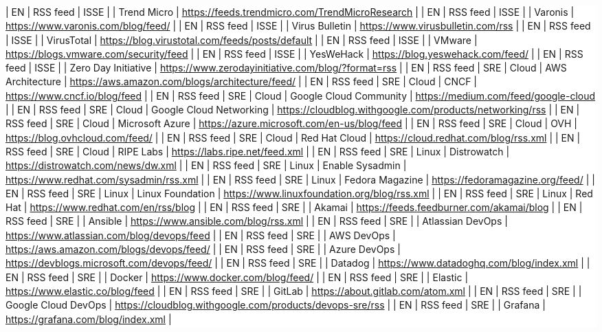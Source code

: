 | EN   | RSS feed   | ISSE   |           | Trend Micro                   | https://feeds.trendmicro.com/TrendMicroResearch                                                                   | 
| EN   | RSS feed   | ISSE   |           | Varonis                       | https://www.varonis.com/blog/feed/                                                                                | 
| EN   | RSS feed   | ISSE   |           | Virus Bulletin                | https://www.virusbulletin.com/rss                                                                                 | 
| EN   | RSS feed   | ISSE   |           | VirusTotal                    | https://blog.virustotal.com/feeds/posts/default                                                                   | 
| EN   | RSS feed   | ISSE   |           | VMware                        | https://blogs.vmware.com/security/feed                                                                            | 
| EN   | RSS feed   | ISSE   |           | YesWeHack                     | https://blog.yeswehack.com/feed/                                                                                  | 
| EN   | RSS feed   | ISSE   |           | Zero Day Initiative           | https://www.zerodayinitiative.com/blog/?format=rss                                                                | 
| EN   | RSS feed   | SRE    | Cloud     | AWS Architecture              | https://aws.amazon.com/blogs/architecture/feed/                                                                   | 
| EN   | RSS feed   | SRE    | Cloud     | CNCF                          | https://www.cncf.io/blog/feed                                                                                     | 
| EN   | RSS feed   | SRE    | Cloud     | Google Cloud Community        | https://medium.com/feed/google-cloud                                                                              | 
| EN   | RSS feed   | SRE    | Cloud     | Google Cloud Networking       | https://cloudblog.withgoogle.com/products/networking/rss                                                          | 
| EN   | RSS feed   | SRE    | Cloud     | Microsoft Azure               | https://azure.microsoft.com/en-us/blog/feed                                                                       | 
| EN   | RSS feed   | SRE    | Cloud     | OVH                           | https://blog.ovhcloud.com/feed/                                                                                   | 
| EN   | RSS feed   | SRE    | Cloud     | Red Hat Cloud                 | https://cloud.redhat.com/blog/rss.xml                                                                             | 
| EN   | RSS feed   | SRE    | Cloud     | RIPE Labs                     | https://labs.ripe.net/feed.xml                                                                                    | 
| EN   | RSS feed   | SRE    | Linux     | Distrowatch                   | https://distrowatch.com/news/dw.xml                                                                               | 
| EN   | RSS feed   | SRE    | Linux     | Enable Sysadmin               | https://www.redhat.com/sysadmin/rss.xml                                                                           | 
| EN   | RSS feed   | SRE    | Linux     | Fedora Magazine               | https://fedoramagazine.org/feed/                                                                                  | 
| EN   | RSS feed   | SRE    | Linux     | Linux Foundation              | https://www.linuxfoundation.org/blog/rss.xml                                                                      | 
| EN   | RSS feed   | SRE    | Linux     | Red Hat                       | https://www.redhat.com/en/rss/blog                                                                                | 
| EN   | RSS feed   | SRE    |           | Akamai                        | https://feeds.feedburner.com/akamai/blog                                                                          | 
| EN   | RSS feed   | SRE    |           | Ansible                       | https://www.ansible.com/blog/rss.xml                                                                              | 
| EN   | RSS feed   | SRE    |           | Atlassian DevOps              | https://www.atlassian.com/blog/devops/feed                                                                        | 
| EN   | RSS feed   | SRE    |           | AWS DevOps                    | https://aws.amazon.com/blogs/devops/feed/                                                                         | 
| EN   | RSS feed   | SRE    |           | Azure DevOps                  | https://devblogs.microsoft.com/devops/feed/                                                                       | 
| EN   | RSS feed   | SRE    |           | Datadog                       | https://www.datadoghq.com/blog/index.xml                                                                          | 
| EN   | RSS feed   | SRE    |           | Docker                        | https://www.docker.com/blog/feed/                                                                                 | 
| EN   | RSS feed   | SRE    |           | Elastic                       | https://www.elastic.co/blog/feed                                                                                  | 
| EN   | RSS feed   | SRE    |           | GitLab                        | https://about.gitlab.com/atom.xml                                                                                 | 
| EN   | RSS feed   | SRE    |           | Google Cloud DevOps           | https://cloudblog.withgoogle.com/products/devops-sre/rss                                                          | 
| EN   | RSS feed   | SRE    |           | Grafana                       | https://grafana.com/blog/index.xml                                                                                | 